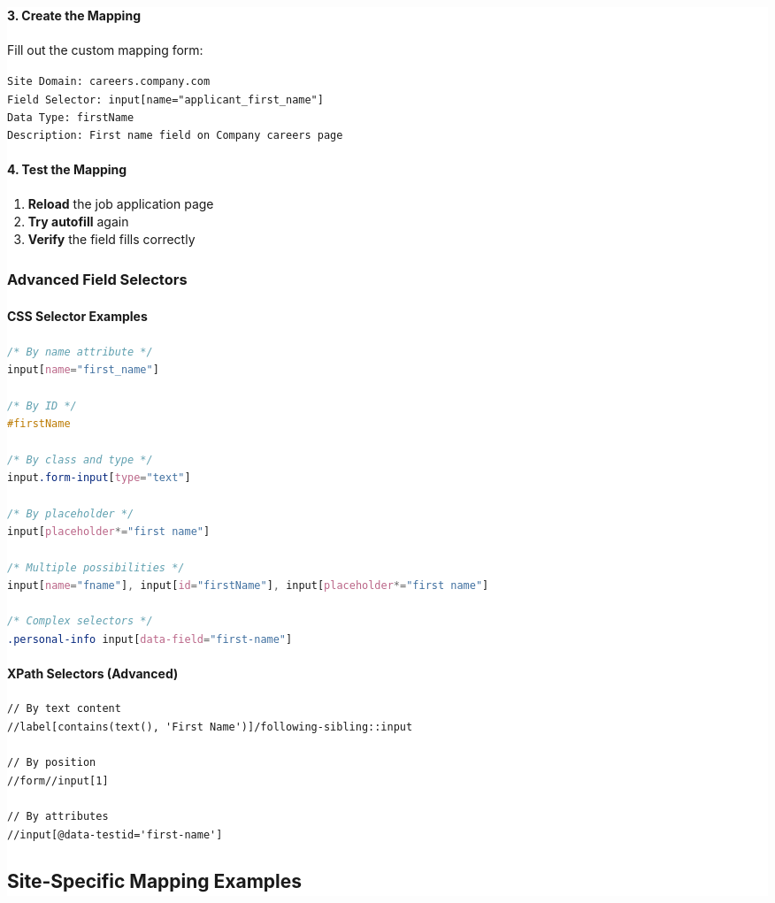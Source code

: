#### 3. Create the Mapping
Fill out the custom mapping form:

```
Site Domain: careers.company.com
Field Selector: input[name="applicant_first_name"]
Data Type: firstName
Description: First name field on Company careers page
```

#### 4. Test the Mapping
1. **Reload** the job application page
2. **Try autofill** again
3. **Verify** the field fills correctly

### Advanced Field Selectors

#### CSS Selector Examples
```css
/* By name attribute */
input[name="first_name"]

/* By ID */
#firstName

/* By class and type */
input.form-input[type="text"]

/* By placeholder */
input[placeholder*="first name"]

/* Multiple possibilities */
input[name="fname"], input[id="firstName"], input[placeholder*="first name"]

/* Complex selectors */
.personal-info input[data-field="first-name"]
```

#### XPath Selectors (Advanced)
```xpath
// By text content
//label[contains(text(), 'First Name')]/following-sibling::input

// By position
//form//input[1]

// By attributes
//input[@data-testid='first-name']
```

## Site-Specific Mapping Examples
